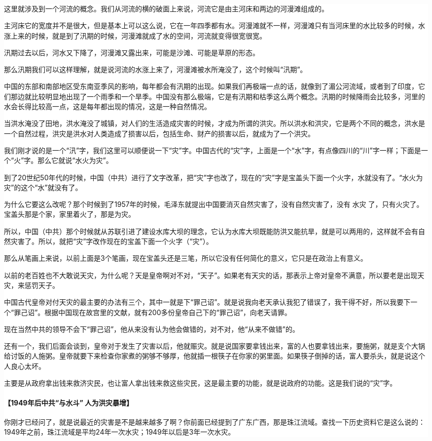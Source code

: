 </p>
<p>
 这里就涉及到一个河流的概念。我们从河流的横的破面上来说，河流它是由主河床和两边的河漫滩组成的。
</p>
<p>
 主河床它的宽度并不是很大，但是基本上可以这么说，它在一年四季都有水。河漫滩就不一样，河漫滩只有当河床里的水比较多的时候，水涨上来的时候，就是到了汛期的时候，河漫滩就成了水的空间，河流就变得很宽很宽。
</p>
<p>
 汛期过去以后，河水又下降了，河漫滩又露出来，可能是沙滩、可能是草原的形态。
</p>
<p>
 那么汛期我们可以这样理解，就是说河流的水涨上来了，河漫滩被水所淹没了，这个时候叫“汛期”。
</p>
<p>
 中国的东部和南部地区受东南亚季风的影响，每年都会有汛期的出现。如果我们再极端一点的话，就像到了湄公河流域，或者到了印度，它们那边就比较明显地出现了一个雨季和一个旱季。中国没有那么极端，它是有汛期和枯季这么两个概念。汛期的时候降雨会比较多，河里的水会长得比较高一点，这是每年都出现的情况，这是一种自然情况。
</p>
<p>
 当洪水淹没了田地，洪水淹没了城镇，对人们的生活造成灾害的时候，才成为所谓的洪灾。所以洪水和洪灾，它是两个不同的概念，洪水是一个自然过程，洪灾是洪水对人类造成了损害以后，包括生命、财产的损害以后，就成为了一个洪灾。
</p>
<p>
 我们刚才说的是一个“汛”字，我们这里可以顺便说一下“灾”字。中国古代的“灾”字，上面是一个“水”字，有点像四川的“川”字一样；下面是一个“火”字。那么它就说“水火为灾”。
</p>
<p>
 到了20世纪50年代的时候，中国（中共）进行了文字改革，把“灾”字也改了，现在的“灾”字是宝盖头下面一个火字，水就没有了。“水火为灾”的这个“水”就没有了。
</p>
<p>
 为什么它要这么改呢？那个时候到了1957年的时候，毛泽东就提出中国要消灭自然灾害了，没有自然灾害了，没有
 <ok href="https://www.epochtimes.com/gb/tag/%E6%B0%B4%E7%81%BE.html">
  水灾
 </ok>
 了，只有火灾了。宝盖头那是个家，家里着火了，那是为灾。
</p>
<p>
 所以，中国（中共）那个时候就从苏联引进了建设水库大坝的理念，它认为水库大坝既能防洪又能抗旱，就是可以两用的，这样就不会有自然灾害了。所以，就把“灾”字改作现在的宝盖下面一个火字（“灾”）。
</p>
<p>
 那么从笔画上来说，以前上面是3个笔画，现在宝盖头还是三笔，所以它没有任何简化的意义，它只是在政治上有意义。
</p>
<p>
 以前的老百姓也不大敢说天灾，为什么呢？天是皇帝啊对不对，“天子”。如果老有天灾的话，那表示上帝对皇帝不满意，所以要老是出现天灾，来惩罚天子。
</p>
<p>
 中国古代皇帝对付天灾的最主要的办法有三个，其中一就是下“罪己诏”。就是说我向老天承认我犯了错误了，我干得不好，所以我要下一个“罪己诏”。根据中国现在故宫里的文献，就有200多份皇帝自己下的“罪己诏”，向老天请罪。
</p>
<p>
 现在当然中共的领导不会下“罪己诏”，他从来没有认为他会做错的，对不对，他“从来不做错”的。
</p>
<p>
 还有一个，我们后面会谈到，皇帝对于发生了灾害以后，他就赈灾。就是说国家要拿钱出来，富的人也要拿钱出来，要施粥，就是支个大锅给讨饭的人施粥。皇帝就要下来检查你家煮的粥够不够厚，他就插一根筷子在你家的粥里面。如果筷子倒掉的话，富人要杀头，就是说这个人良心太坏。
</p>
<p>
 主要是从政府拿出钱来救济灾民，也让富人拿出钱来救这些灾民，这是最主要的功能，就是说政府的功能。这是我们说的“灾”字。
</p>
<h4>
 【1949年后中共“与水斗” 人为洪灾暴增】
</h4>
<p>
 你刚才已经问了，就是说最近的灾害是不是越来越多了啊？你前面已经提到了广东广西，那是珠江流域。查找一下历史资料它是这么说的：1949年之前，珠江流域是平均24年一次水灾；1949年以后是3年一次水灾。
</p>
<p>